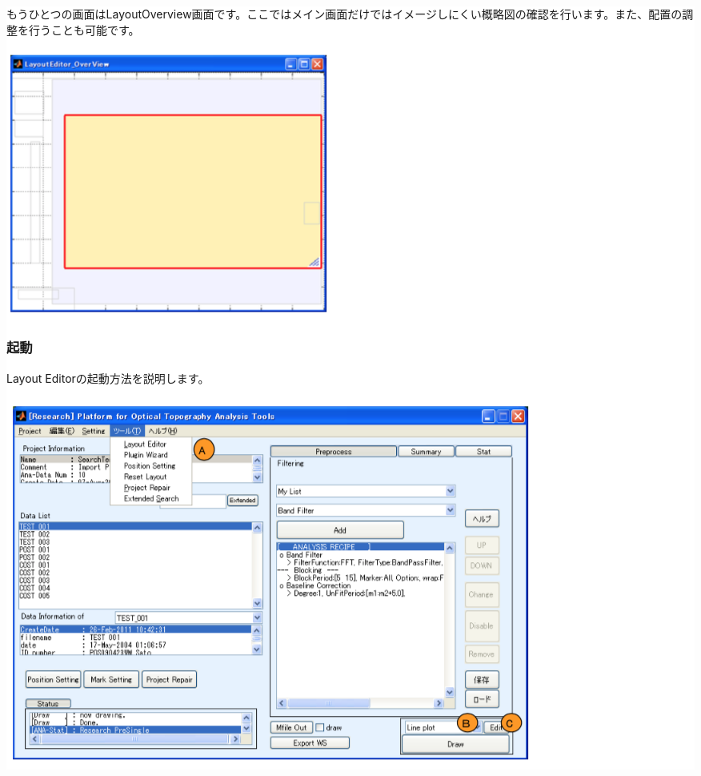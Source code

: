 
もうひとつの画面はLayoutOverview画面です。ここではメイン画面だけではイメージしにくい概略図の確認を行います。また、配置の調整を行うことも可能です。

![image-20200326114256210](LayoutEditor.assets/image-20200326114256210.png)



### 起動

Layout Editorの起動方法を説明します。

![image-20200326114439942](LayoutEditor.assets/image-20200326114439942.png)
